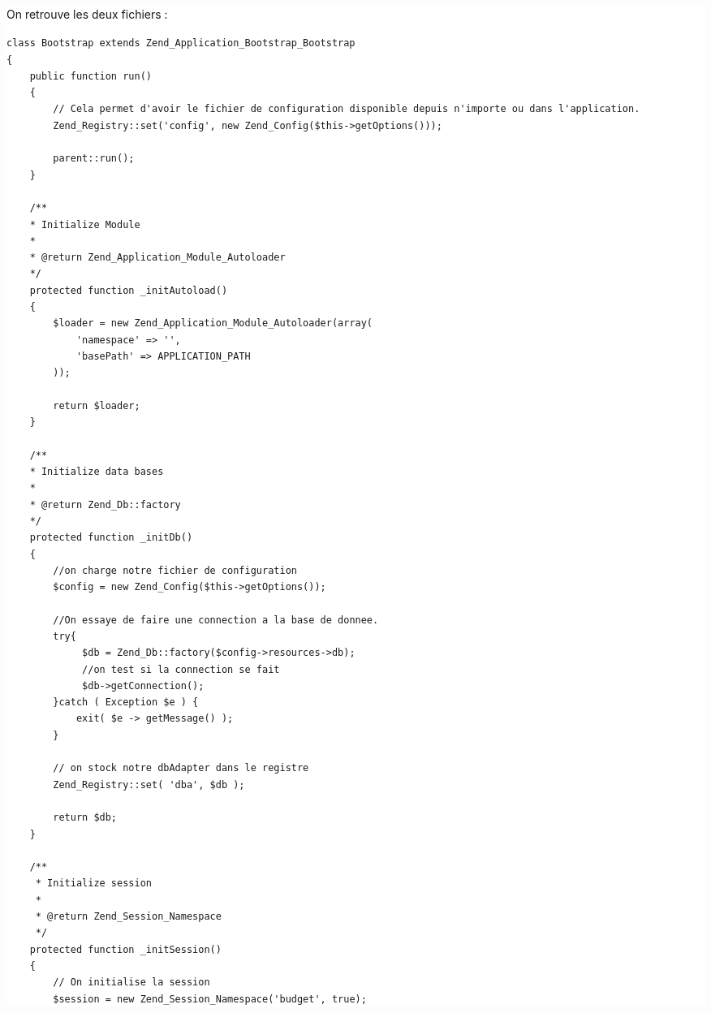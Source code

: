 On retrouve les deux fichiers :

    class Bootstrap extends Zend_Application_Bootstrap_Bootstrap
    {
        public function run()
        {
            // Cela permet d'avoir le fichier de configuration disponible depuis n'importe ou dans l'application.
            Zend_Registry::set('config', new Zend_Config($this->getOptions()));

            parent::run();
        }

        /**
        * Initialize Module
        *
        * @return Zend_Application_Module_Autoloader
        */
        protected function _initAutoload()
        {
            $loader = new Zend_Application_Module_Autoloader(array(
                'namespace' => '',
                'basePath' => APPLICATION_PATH
            ));

            return $loader;
        }

        /**
        * Initialize data bases
        *
        * @return Zend_Db::factory
        */
        protected function _initDb()
        {
            //on charge notre fichier de configuration
            $config = new Zend_Config($this->getOptions());

            //On essaye de faire une connection a la base de donnee.
            try{
                 $db = Zend_Db::factory($config->resources->db);
                 //on test si la connection se fait
                 $db->getConnection();
            }catch ( Exception $e ) {
                exit( $e -> getMessage() );
            }

            // on stock notre dbAdapter dans le registre
            Zend_Registry::set( 'dba', $db );

            return $db;
        }

        /**
         * Initialize session
         *
         * @return Zend_Session_Namespace
         */
        protected function _initSession()
        {
            // On initialise la session
            $session = new Zend_Session_Namespace('budget', true);
